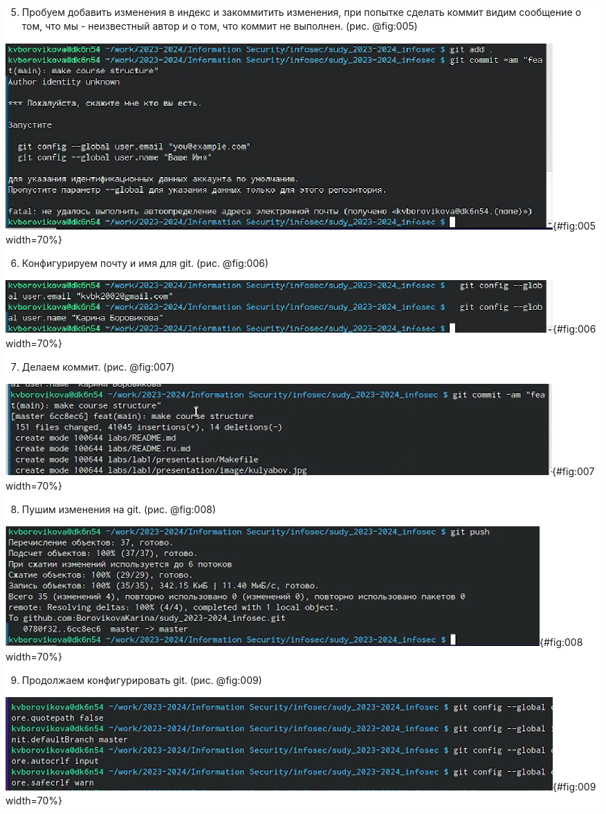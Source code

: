 5. Пробуем добавить изменения в индекс и закоммитить изменения, при попытке сделать коммит видим сообщение о том, что мы - неизвестный автор и о том, что коммит не выполнен. (рис. @fig:005)

![Пробуем сделать коммит](image/5.png){#fig:005 width=70%}

6.  Конфигурируем почту и имя для git. (рис. @fig:006)

![Конфигурируем почту и имя](image/6.png){#fig:006 width=70%}

7. Делаем коммит. (рис. @fig:007)

![Делаем коммит, он прошел успешно](image/7.png){#fig:007 width=70%}

8. Пушим изменения на git. (рис. @fig:008)

![Пушим изменения на git](image/8.png){#fig:008 width=70%}

9. Продолжаем конфигурировать git. (рис. @fig:009)

![Конфигурируем Git](image/9.png){#fig:009 width=70%}
